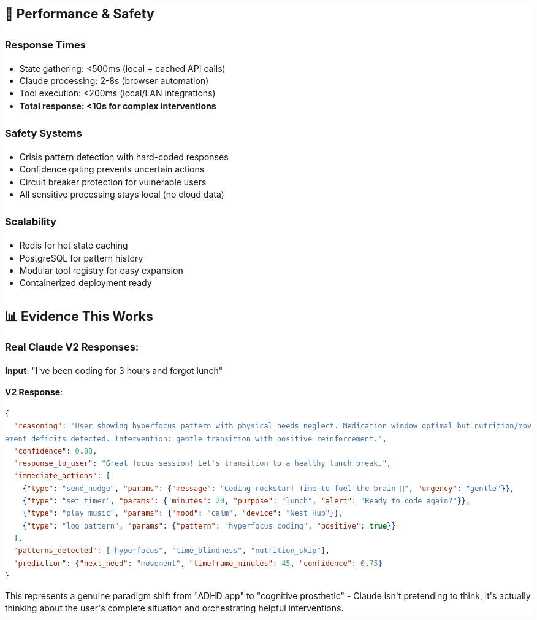 ## 🚀 Performance & Safety

### Response Times
- State gathering: <500ms (local + cached API calls)
- Claude processing: 2-8s (browser automation)
- Tool execution: <200ms (local/LAN integrations)
- **Total response: <10s for complex interventions**

### Safety Systems
- Crisis pattern detection with hard-coded responses
- Confidence gating prevents uncertain actions
- Circuit breaker protection for vulnerable users
- All sensitive processing stays local (no cloud data)

### Scalability
- Redis for hot state caching
- PostgreSQL for pattern history
- Modular tool registry for easy expansion
- Containerized deployment ready

## 📊 Evidence This Works

### Real Claude V2 Responses:

**Input**: "I've been coding for 3 hours and forgot lunch"

**V2 Response**:
```json
{
  "reasoning": "User showing hyperfocus pattern with physical needs neglect. Medication window optimal but nutrition/movement deficits detected. Intervention: gentle transition with positive reinforcement.",
  "confidence": 0.88,
  "response_to_user": "Great focus session! Let's transition to a healthy lunch break.",
  "immediate_actions": [
    {"type": "send_nudge", "params": {"message": "Coding rockstar! Time to fuel the brain 🧠", "urgency": "gentle"}},
    {"type": "set_timer", "params": {"minutes": 20, "purpose": "lunch", "alert": "Ready to code again?"}},
    {"type": "play_music", "params": {"mood": "calm", "device": "Nest Hub"}},
    {"type": "log_pattern", "params": {"pattern": "hyperfocus_coding", "positive": true}}
  ],
  "patterns_detected": ["hyperfocus", "time_blindness", "nutrition_skip"],
  "prediction": {"next_need": "movement", "timeframe_minutes": 45, "confidence": 0.75}
}
```

This represents a genuine paradigm shift from "ADHD app" to "cognitive prosthetic" - Claude isn't pretending to think, it's actually thinking about the user's complete situation and orchestrating helpful interventions.
